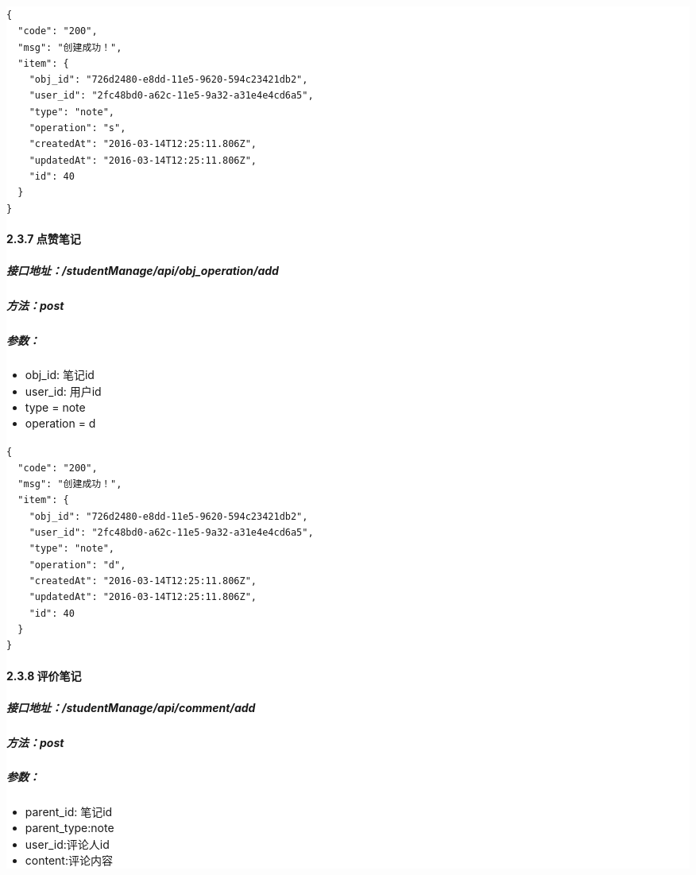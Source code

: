 ```
{
  "code": "200",
  "msg": "创建成功！",
  "item": {
    "obj_id": "726d2480-e8dd-11e5-9620-594c23421db2",
    "user_id": "2fc48bd0-a62c-11e5-9a32-a31e4e4cd6a5",
    "type": "note",
    "operation": "s",
    "createdAt": "2016-03-14T12:25:11.806Z",
    "updatedAt": "2016-03-14T12:25:11.806Z",
    "id": 40
  }
}
```


<a name="点赞笔记"></a>
#### 2.3.7 点赞笔记
##### 接口地址：/studentManage/api/obj_operation/add
##### 方法：post
##### 参数：
- obj_id: 笔记id
- user_id: 用户id
- type = note
- operation = d

```
{
  "code": "200",
  "msg": "创建成功！",
  "item": {
    "obj_id": "726d2480-e8dd-11e5-9620-594c23421db2",
    "user_id": "2fc48bd0-a62c-11e5-9a32-a31e4e4cd6a5",
    "type": "note",
    "operation": "d",
    "createdAt": "2016-03-14T12:25:11.806Z",
    "updatedAt": "2016-03-14T12:25:11.806Z",
    "id": 40
  }
}
```



  <a name="评价笔记"></a>
#### 2.3.8 评价笔记
##### 接口地址：/studentManage/api/comment/add
##### 方法：post
##### 参数：
- parent_id: 笔记id
- parent_type:note
- user_id:评论人id
- content:评论内容
